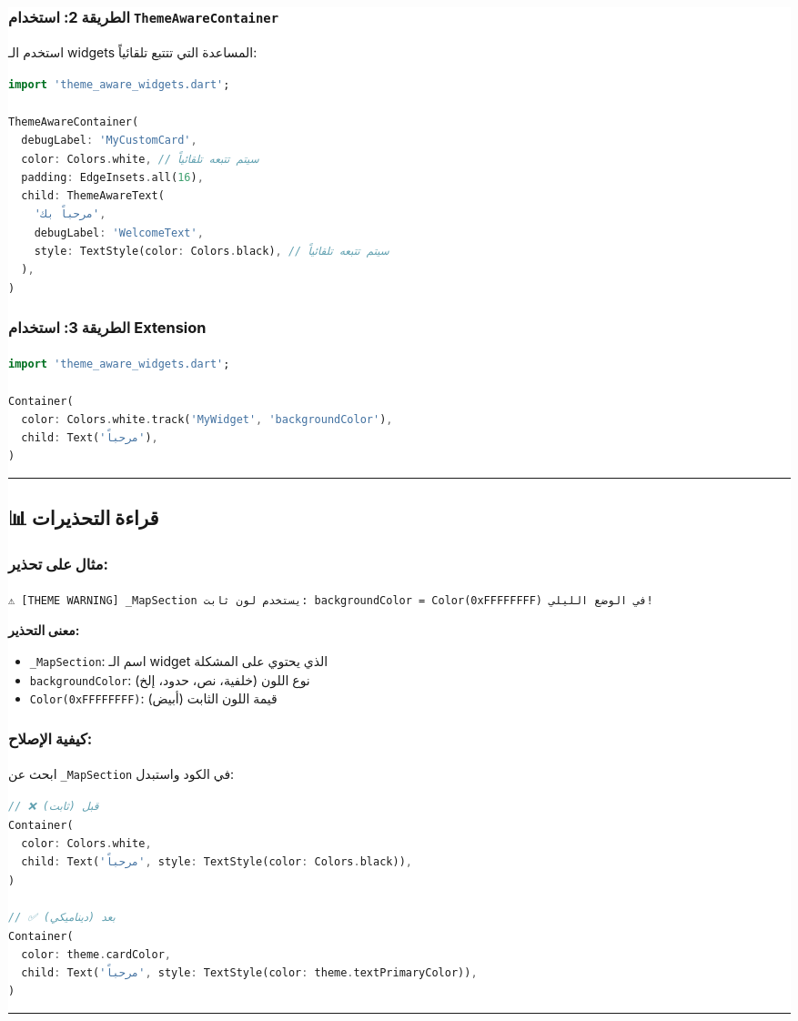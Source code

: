```dart
```

### **الطريقة 2: استخدام `ThemeAwareContainer`**

استخدم الـ widgets المساعدة التي تتتبع تلقائياً:

```dart
import 'theme_aware_widgets.dart';

ThemeAwareContainer(
  debugLabel: 'MyCustomCard',
  color: Colors.white, // سيتم تتبعه تلقائياً
  padding: EdgeInsets.all(16),
  child: ThemeAwareText(
    'مرحباً بك',
    debugLabel: 'WelcomeText',
    style: TextStyle(color: Colors.black), // سيتم تتبعه تلقائياً
  ),
)
```

### **الطريقة 3: استخدام Extension**

```dart
import 'theme_aware_widgets.dart';

Container(
  color: Colors.white.track('MyWidget', 'backgroundColor'),
  child: Text('مرحباً'),
)
```

---

## 📊 **قراءة التحذيرات**

### **مثال على تحذير:**
```
⚠️ [THEME WARNING] _MapSection يستخدم لون ثابت: backgroundColor = Color(0xFFFFFFFF) في الوضع الليلي!
```

**معنى التحذير:**
- `_MapSection`: اسم الـ widget الذي يحتوي على المشكلة
- `backgroundColor`: نوع اللون (خلفية، نص، حدود، إلخ)
- `Color(0xFFFFFFFF)`: قيمة اللون الثابت (أبيض)

### **كيفية الإصلاح:**
ابحث عن `_MapSection` في الكود واستبدل:

```dart
// ❌ قبل (ثابت)
Container(
  color: Colors.white,
  child: Text('مرحباً', style: TextStyle(color: Colors.black)),
)

// ✅ بعد (ديناميكي)
Container(
  color: theme.cardColor,
  child: Text('مرحباً', style: TextStyle(color: theme.textPrimaryColor)),
)
```

---